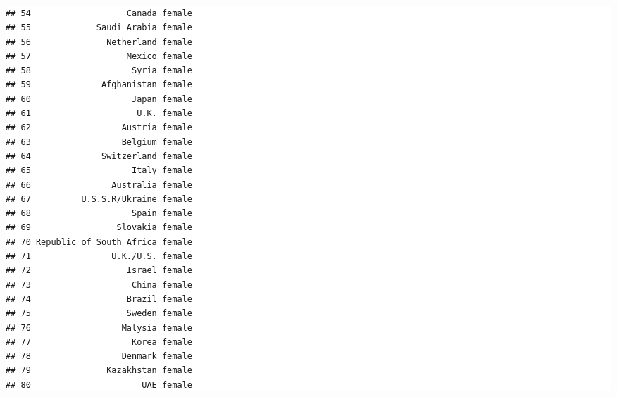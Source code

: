     ## 54                   Canada female
    ## 55             Saudi Arabia female
    ## 56               Netherland female
    ## 57                   Mexico female
    ## 58                    Syria female
    ## 59              Afghanistan female
    ## 60                    Japan female
    ## 61                     U.K. female
    ## 62                  Austria female
    ## 63                  Belgium female
    ## 64              Switzerland female
    ## 65                    Italy female
    ## 66                Australia female
    ## 67          U.S.S.R/Ukraine female
    ## 68                    Spain female
    ## 69                 Slovakia female
    ## 70 Republic of South Africa female
    ## 71                U.K./U.S. female
    ## 72                   Israel female
    ## 73                    China female
    ## 74                   Brazil female
    ## 75                   Sweden female
    ## 76                  Malysia female
    ## 77                    Korea female
    ## 78                  Denmark female
    ## 79               Kazakhstan female
    ## 80                      UAE female
